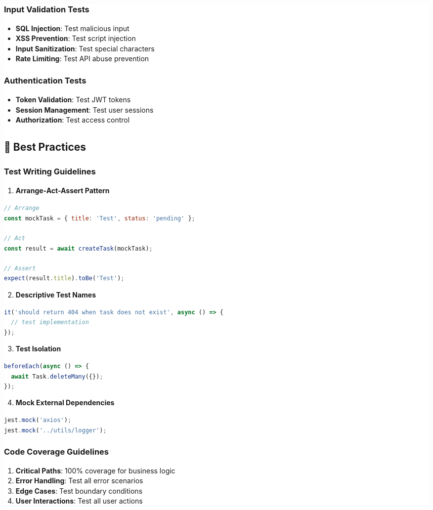 ### Input Validation Tests
- **SQL Injection**: Test malicious input
- **XSS Prevention**: Test script injection
- **Input Sanitization**: Test special characters
- **Rate Limiting**: Test API abuse prevention

### Authentication Tests
- **Token Validation**: Test JWT tokens
- **Session Management**: Test user sessions
- **Authorization**: Test access control

## 📝 Best Practices

### Test Writing Guidelines

1. **Arrange-Act-Assert Pattern**
```javascript
// Arrange
const mockTask = { title: 'Test', status: 'pending' };

// Act
const result = await createTask(mockTask);

// Assert
expect(result.title).toBe('Test');
```

2. **Descriptive Test Names**
```javascript
it('should return 404 when task does not exist', async () => {
  // test implementation
});
```

3. **Test Isolation**
```javascript
beforeEach(async () => {
  await Task.deleteMany({});
});
```

4. **Mock External Dependencies**
```javascript
jest.mock('axios');
jest.mock('../utils/logger');
```

### Code Coverage Guidelines

1. **Critical Paths**: 100% coverage for business logic
2. **Error Handling**: Test all error scenarios
3. **Edge Cases**: Test boundary conditions
4. **User Interactions**: Test all user actions
